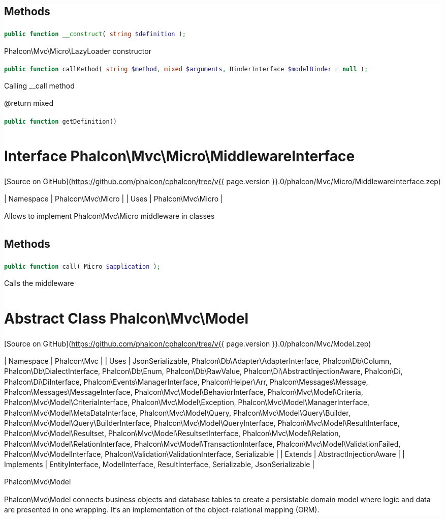 ## Methods
```php
public function __construct( string $definition );
```
Phalcon\Mvc\Micro\LazyLoader constructor


```php
public function callMethod( string $method, mixed $arguments, BinderInterface $modelBinder = null );
```
Calling __call method

@return mixed


```php
public function getDefinition()
```



        
<h1 id="mvc-micro-middlewareinterface">Interface Phalcon\Mvc\Micro\MiddlewareInterface</h1>

[Source on GitHub](https://github.com/phalcon/cphalcon/tree/v{{ page.version }}.0/phalcon/Mvc/Micro/MiddlewareInterface.zep)

| Namespace  | Phalcon\Mvc\Micro |
| Uses       | Phalcon\Mvc\Micro |

Allows to implement Phalcon\Mvc\Micro middleware in classes


## Methods
```php
public function call( Micro $application );
```
Calls the middleware



        
<h1 id="mvc-model">Abstract Class Phalcon\Mvc\Model</h1>

[Source on GitHub](https://github.com/phalcon/cphalcon/tree/v{{ page.version }}.0/phalcon/Mvc/Model.zep)

| Namespace  | Phalcon\Mvc |
| Uses       | JsonSerializable, Phalcon\Db\Adapter\AdapterInterface, Phalcon\Db\Column, Phalcon\Db\DialectInterface, Phalcon\Db\Enum, Phalcon\Db\RawValue, Phalcon\Di\AbstractInjectionAware, Phalcon\Di, Phalcon\Di\DiInterface, Phalcon\Events\ManagerInterface, Phalcon\Helper\Arr, Phalcon\Messages\Message, Phalcon\Messages\MessageInterface, Phalcon\Mvc\Model\BehaviorInterface, Phalcon\Mvc\Model\Criteria, Phalcon\Mvc\Model\CriteriaInterface, Phalcon\Mvc\Model\Exception, Phalcon\Mvc\Model\ManagerInterface, Phalcon\Mvc\Model\MetaDataInterface, Phalcon\Mvc\Model\Query, Phalcon\Mvc\Model\Query\Builder, Phalcon\Mvc\Model\Query\BuilderInterface, Phalcon\Mvc\Model\QueryInterface, Phalcon\Mvc\Model\ResultInterface, Phalcon\Mvc\Model\Resultset, Phalcon\Mvc\Model\ResultsetInterface, Phalcon\Mvc\Model\Relation, Phalcon\Mvc\Model\RelationInterface, Phalcon\Mvc\Model\TransactionInterface, Phalcon\Mvc\Model\ValidationFailed, Phalcon\Mvc\ModelInterface, Phalcon\Validation\ValidationInterface, Serializable |
| Extends    | AbstractInjectionAware |
| Implements | EntityInterface, ModelInterface, ResultInterface, Serializable, JsonSerializable |

Phalcon\Mvc\Model

Phalcon\Mvc\Model connects business objects and database tables to create a
persistable domain model where logic and data are presented in one wrapping.
It‘s an implementation of the object-relational mapping (ORM).
